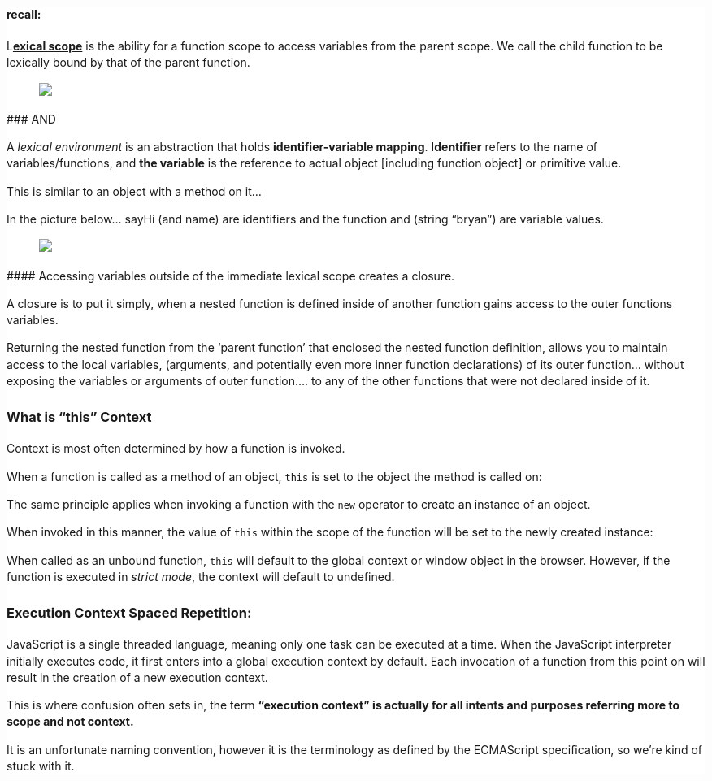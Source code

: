 #### recall:

<span class="graf-dropCap">L</span><a href="https://www.educative.io/edpresso/lexical-scope-in-javascript" class="markup--anchor markup--p-anchor"><strong>exical scope</strong></a> is the ability for a function scope to access variables from the parent scope. We call the child function to be lexically bound by that of the parent function.

<figure><img src="https://cdn-images-1.medium.com/max/800/1*5RWAkuw8fkbTV6MRabyfhQ.png" class="graf-image" /></figure>### AND

A *lexical environment* is an abstraction that holds **identifier-variable mapping**. I**dentifier** refers to the name of variables/functions, and **the variable** is the reference to actual object \[including function object\] or primitive value.

This is similar to an object with a method on it…

In the picture below… sayHi (and name) are identifiers and the function and (string “bryan”) are variable values.

<figure><img src="https://cdn-images-1.medium.com/max/800/1*ewwHx4vO170sT3tneB--2A.png" class="graf-image" /></figure>#### Accessing variables outside of the immediate lexical scope creates a closure.

A closure is to put it simply, when a nested function is defined inside of another function gains access to the outer functions variables.

Returning the nested function from the ‘parent function’ that enclosed the nested function definition, allows you to maintain access to the local variables, (arguments, and potentially even more inner function declarations) of its outer function… without exposing the variables or arguments of outer function…. to any of the other functions that were not declared inside of it.

### What is “this” Context

Context is most often determined by how a function is invoked.

When a function is called as a method of an object, `this` is set to the object the method is called on:

The same principle applies when invoking a function with the `new` operator to create an instance of an object.

When invoked in this manner, the value of `this` within the scope of the function will be set to the newly created instance:

When called as an unbound function, `this` will default to the global context or window object in the browser. However, if the function is executed in *strict mode*, the context will default to undefined.

### Execution Context Spaced Repetition:

JavaScript is a single threaded language, meaning only one task can be executed at a time. When the JavaScript interpreter initially executes code, it first enters into a global execution context by default. Each invocation of a function from this point on will result in the creation of a new execution context.

This is where confusion often sets in, the term **“execution context” is actually for all intents and purposes referring more to scope and not context.**

It is an unfortunate naming convention, however it is the terminology as defined by the ECMAScript specification, so we’re kind of stuck with it.
